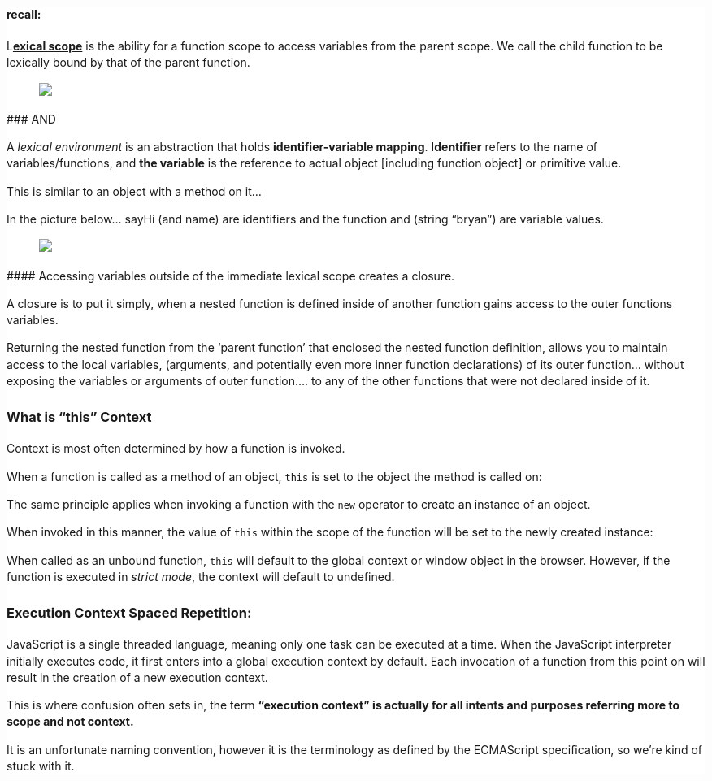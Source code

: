 #### recall:

<span class="graf-dropCap">L</span><a href="https://www.educative.io/edpresso/lexical-scope-in-javascript" class="markup--anchor markup--p-anchor"><strong>exical scope</strong></a> is the ability for a function scope to access variables from the parent scope. We call the child function to be lexically bound by that of the parent function.

<figure><img src="https://cdn-images-1.medium.com/max/800/1*5RWAkuw8fkbTV6MRabyfhQ.png" class="graf-image" /></figure>### AND

A *lexical environment* is an abstraction that holds **identifier-variable mapping**. I**dentifier** refers to the name of variables/functions, and **the variable** is the reference to actual object \[including function object\] or primitive value.

This is similar to an object with a method on it…

In the picture below… sayHi (and name) are identifiers and the function and (string “bryan”) are variable values.

<figure><img src="https://cdn-images-1.medium.com/max/800/1*ewwHx4vO170sT3tneB--2A.png" class="graf-image" /></figure>#### Accessing variables outside of the immediate lexical scope creates a closure.

A closure is to put it simply, when a nested function is defined inside of another function gains access to the outer functions variables.

Returning the nested function from the ‘parent function’ that enclosed the nested function definition, allows you to maintain access to the local variables, (arguments, and potentially even more inner function declarations) of its outer function… without exposing the variables or arguments of outer function…. to any of the other functions that were not declared inside of it.

### What is “this” Context

Context is most often determined by how a function is invoked.

When a function is called as a method of an object, `this` is set to the object the method is called on:

The same principle applies when invoking a function with the `new` operator to create an instance of an object.

When invoked in this manner, the value of `this` within the scope of the function will be set to the newly created instance:

When called as an unbound function, `this` will default to the global context or window object in the browser. However, if the function is executed in *strict mode*, the context will default to undefined.

### Execution Context Spaced Repetition:

JavaScript is a single threaded language, meaning only one task can be executed at a time. When the JavaScript interpreter initially executes code, it first enters into a global execution context by default. Each invocation of a function from this point on will result in the creation of a new execution context.

This is where confusion often sets in, the term **“execution context” is actually for all intents and purposes referring more to scope and not context.**

It is an unfortunate naming convention, however it is the terminology as defined by the ECMAScript specification, so we’re kind of stuck with it.
